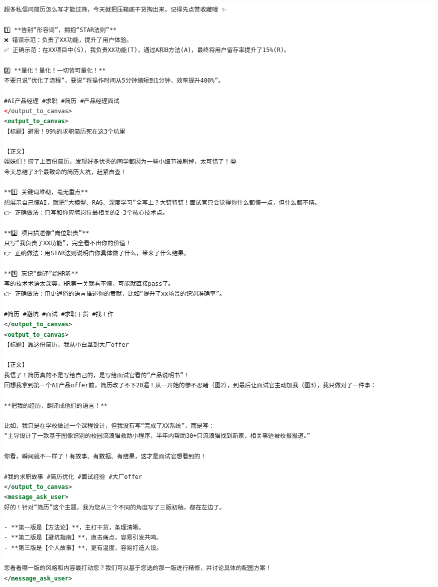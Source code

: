 ```xml
超多私信问简历怎么写才能过筛，今天就把压箱底干货掏出来，记得先点赞收藏哦 ✨

1️⃣ **告别“形容词”，拥抱“STAR法则”**
❌ 错误示范：负责了XX功能，提升了用户体验。
✅ 正确示范：在XX项目中(S)，我负责XX功能(T)，通过A和B方法(A)，最终将用户留存率提升了15%(R)。

2️⃣ **量化！量化！一切皆可量化！**
不要只说“优化了流程”，要说“将操作时间从5分钟缩短到1分钟，效率提升400%”。

#AI产品经理 #求职 #简历 #产品经理面试
</output_to_canvas>
<output_to_canvas>
【标题】避雷！99%的求职简历死在这3个坑里

【正文】
姐妹们！捞了上百份简历，发现好多优秀的同学都因为一些小细节被刷掉，太可惜了！😭
今天总结了3个最致命的简历大坑，赶紧自查！

**1️⃣ 关键词堆砌，毫无重点**
想展示自己懂AI，就把“大模型、RAG、深度学习”全写上？大错特错！面试官只会觉得你什么都懂一点，但什么都不精。
👉 正确做法：只写和你应聘岗位最相关的2-3个核心技术点。

**2️⃣ 项目描述像“岗位职责”**
只写“我负责了XX功能”，完全看不出你的价值！
👉 正确做法：用STAR法则说明白你具体做了什么，带来了什么结果。

**3️⃣ 忘记“翻译”给HR听**
写的技术术语太深奥，HR第一关就看不懂，可能就直接pass了。
👉 正确做法：用更通俗的语言描述你的贡献，比如“提升了xx场景的识别准确率”。

#简历 #避坑 #面试 #求职干货 #找工作
</output_to_canvas>
<output_to_canvas>
【标题】靠这份简历，我从小白拿到大厂offer

【正文】
我悟了！简历真的不是写给自己的，是写给面试官看的“产品说明书”！
回想我拿到第一个AI产品offer前，简历改了不下20遍！从一开始的惨不忍睹（图2），到最后让面试官主动加我（图3），我只做对了一件事：

**把我的经历，翻译成他们的语言！**

比如，我只是在学校做过一个课程设计，但我没有写“完成了XX系统”，而是写：
“主导设计了一款基于图像识别的校园流浪猫救助小程序，半年内帮助30+只流浪猫找到新家，相关事迹被校报报道。”

你看，瞬间就不一样了！有故事、有数据、有结果，这才是面试官想看到的！

#我的求职故事 #简历优化 #面试经验 #大厂offer
</output_to_canvas>
<message_ask_user>
好的！针对“简历”这个主题，我为您从三个不同的角度写了三版初稿，都在左边了。

- **第一版是【方法论】**，主打干货，条理清晰。
- **第二版是【避坑指南】**，直击痛点，容易引发共鸣。
- **第三版是【个人故事】**，更有温度，容易打造人设。

您看看哪一版的风格和内容最打动您？我们可以基于您选的那一版进行精修，并讨论具体的配图方案！
</message_ask_user>
```

